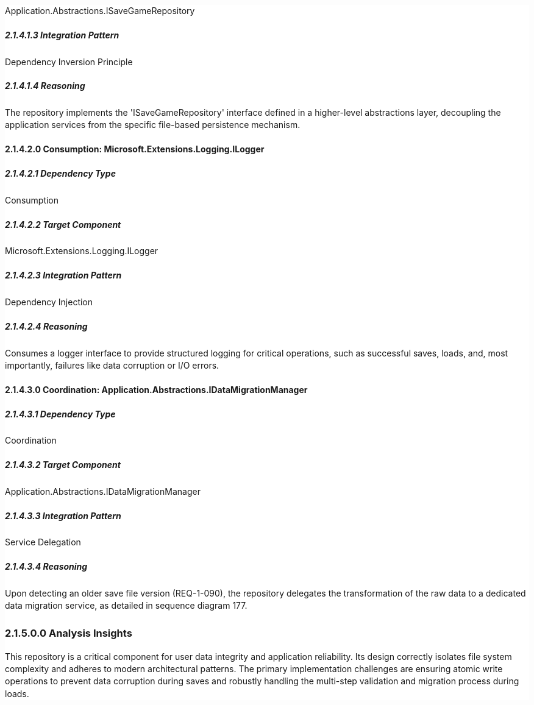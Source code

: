 Application.Abstractions.ISaveGameRepository

##### 2.1.4.1.3 Integration Pattern

Dependency Inversion Principle

##### 2.1.4.1.4 Reasoning

The repository implements the 'ISaveGameRepository' interface defined in a higher-level abstractions layer, decoupling the application services from the specific file-based persistence mechanism.

#### 2.1.4.2.0 Consumption: Microsoft.Extensions.Logging.ILogger

##### 2.1.4.2.1 Dependency Type

Consumption

##### 2.1.4.2.2 Target Component

Microsoft.Extensions.Logging.ILogger

##### 2.1.4.2.3 Integration Pattern

Dependency Injection

##### 2.1.4.2.4 Reasoning

Consumes a logger interface to provide structured logging for critical operations, such as successful saves, loads, and, most importantly, failures like data corruption or I/O errors.

#### 2.1.4.3.0 Coordination: Application.Abstractions.IDataMigrationManager

##### 2.1.4.3.1 Dependency Type

Coordination

##### 2.1.4.3.2 Target Component

Application.Abstractions.IDataMigrationManager

##### 2.1.4.3.3 Integration Pattern

Service Delegation

##### 2.1.4.3.4 Reasoning

Upon detecting an older save file version (REQ-1-090), the repository delegates the transformation of the raw data to a dedicated data migration service, as detailed in sequence diagram 177.

### 2.1.5.0.0 Analysis Insights

This repository is a critical component for user data integrity and application reliability. Its design correctly isolates file system complexity and adheres to modern architectural patterns. The primary implementation challenges are ensuring atomic write operations to prevent data corruption during saves and robustly handling the multi-step validation and migration process during loads.
